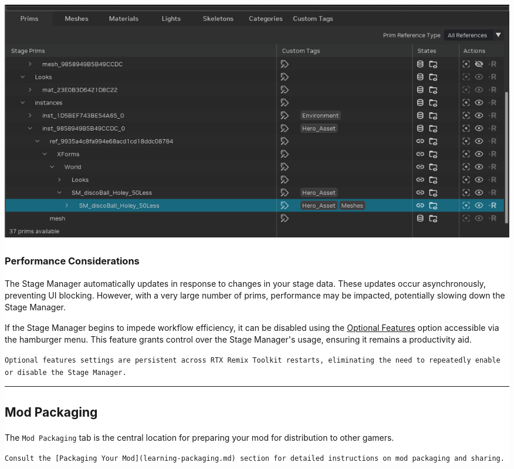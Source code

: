![Stage Manager](../data/images/remix-stagemanager-overview.png)

### Performance Considerations

The Stage Manager automatically updates in response to changes in your stage data. These updates occur asynchronously,
preventing UI blocking. However, with a very large number of prims, performance may be impacted, potentially slowing
down the Stage Manager.

If the Stage Manager begins to impede workflow efficiency, it can be disabled using
the [Optional Features](../toolkitinterface/remix-toolkitinterface-layouttab.md#mod-setup) option accessible via the
hamburger menu. This feature grants control over the Stage Manager's usage, ensuring it remains a productivity aid.

```{important}
Optional features settings are persistent across RTX Remix Toolkit restarts, eliminating the need to repeatedly enable
or disable the Stage Manager.
```

***

## Mod Packaging

The `Mod Packaging` tab is the central location for preparing your mod for distribution to other gamers.

```{seealso}
Consult the [Packaging Your Mod](learning-packaging.md) section for detailed instructions on mod packaging and sharing.
```
